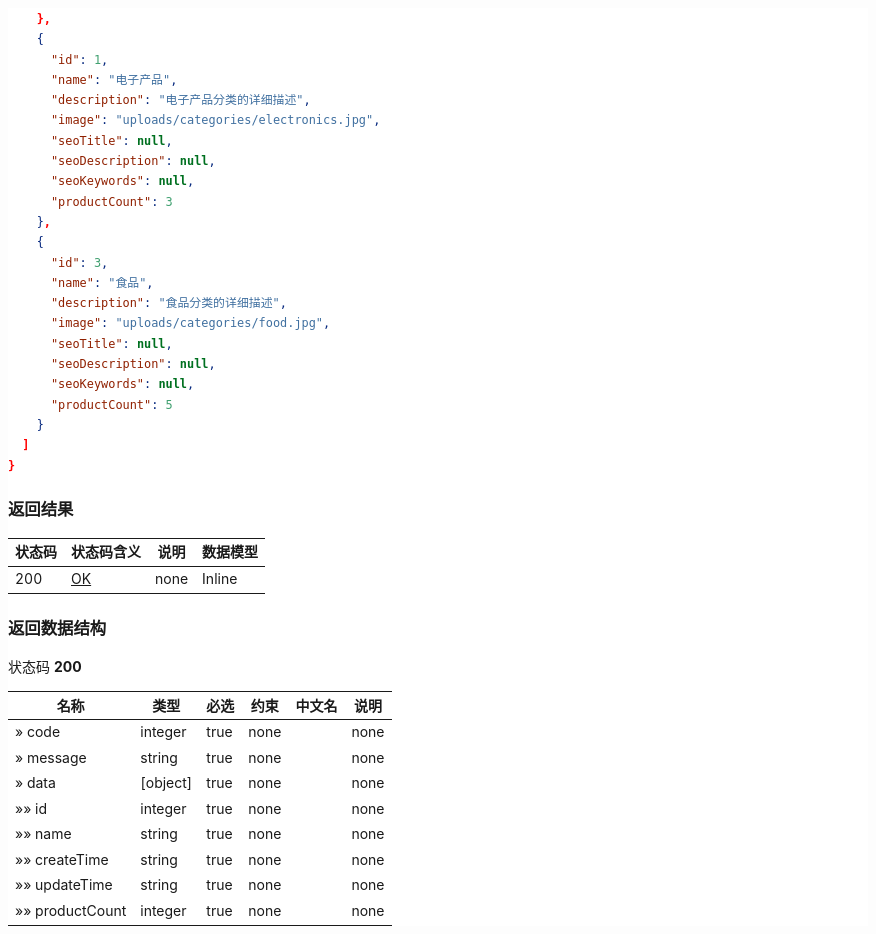 ```json
    },
    {
      "id": 1,
      "name": "电子产品",
      "description": "电子产品分类的详细描述",
      "image": "uploads/categories/electronics.jpg",
      "seoTitle": null,
      "seoDescription": null,
      "seoKeywords": null,
      "productCount": 3
    },
    {
      "id": 3,
      "name": "食品",
      "description": "食品分类的详细描述",
      "image": "uploads/categories/food.jpg",
      "seoTitle": null,
      "seoDescription": null,
      "seoKeywords": null,
      "productCount": 5
    }
  ]
}
```

### 返回结果

|状态码|状态码含义|说明|数据模型|
|---|---|---|---|
|200|[OK](https://tools.ietf.org/html/rfc7231#section-6.3.1)|none|Inline|

### 返回数据结构

状态码 **200**

|名称|类型|必选|约束|中文名|说明|
|---|---|---|---|---|---|
|» code|integer|true|none||none|
|» message|string|true|none||none|
|» data|[object]|true|none||none|
|»» id|integer|true|none||none|
|»» name|string|true|none||none|
|»» createTime|string|true|none||none|
|»» updateTime|string|true|none||none|
|»» productCount|integer|true|none||none|
